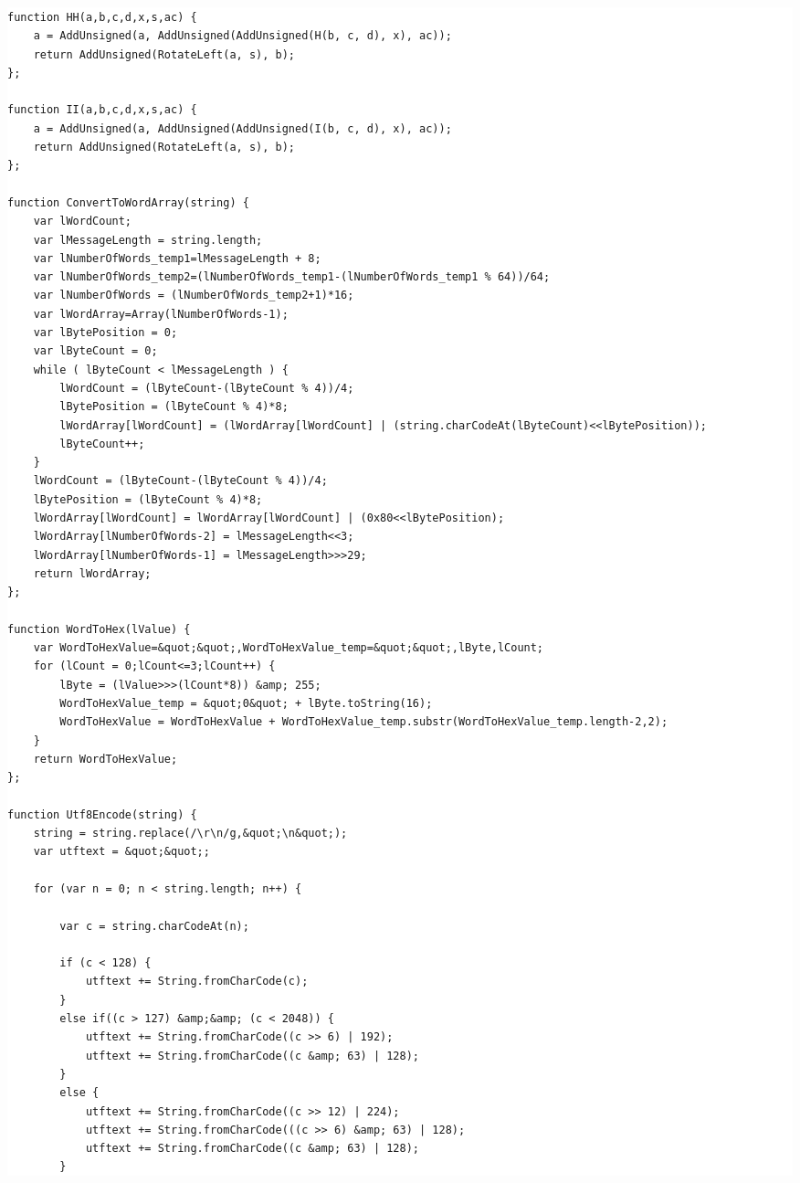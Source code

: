     function HH(a,b,c,d,x,s,ac) {
        a = AddUnsigned(a, AddUnsigned(AddUnsigned(H(b, c, d), x), ac));
        return AddUnsigned(RotateLeft(a, s), b);
    };

    function II(a,b,c,d,x,s,ac) {
        a = AddUnsigned(a, AddUnsigned(AddUnsigned(I(b, c, d), x), ac));
        return AddUnsigned(RotateLeft(a, s), b);
    };

    function ConvertToWordArray(string) {
        var lWordCount;
        var lMessageLength = string.length;
        var lNumberOfWords_temp1=lMessageLength + 8;
        var lNumberOfWords_temp2=(lNumberOfWords_temp1-(lNumberOfWords_temp1 % 64))/64;
        var lNumberOfWords = (lNumberOfWords_temp2+1)*16;
        var lWordArray=Array(lNumberOfWords-1);
        var lBytePosition = 0;
        var lByteCount = 0;
        while ( lByteCount < lMessageLength ) {
            lWordCount = (lByteCount-(lByteCount % 4))/4;
            lBytePosition = (lByteCount % 4)*8;
            lWordArray[lWordCount] = (lWordArray[lWordCount] | (string.charCodeAt(lByteCount)<<lBytePosition));
            lByteCount++;
        }
        lWordCount = (lByteCount-(lByteCount % 4))/4;
        lBytePosition = (lByteCount % 4)*8;
        lWordArray[lWordCount] = lWordArray[lWordCount] | (0x80<<lBytePosition);
        lWordArray[lNumberOfWords-2] = lMessageLength<<3;
        lWordArray[lNumberOfWords-1] = lMessageLength>>>29;
        return lWordArray;
    };

    function WordToHex(lValue) {
        var WordToHexValue=&quot;&quot;,WordToHexValue_temp=&quot;&quot;,lByte,lCount;
        for (lCount = 0;lCount<=3;lCount++) {
            lByte = (lValue>>>(lCount*8)) &amp; 255;
            WordToHexValue_temp = &quot;0&quot; + lByte.toString(16);
            WordToHexValue = WordToHexValue + WordToHexValue_temp.substr(WordToHexValue_temp.length-2,2);
        }
        return WordToHexValue;
    };

    function Utf8Encode(string) {
        string = string.replace(/\r\n/g,&quot;\n&quot;);
        var utftext = &quot;&quot;;

        for (var n = 0; n < string.length; n++) {

            var c = string.charCodeAt(n);

            if (c < 128) {
                utftext += String.fromCharCode(c);
            }
            else if((c > 127) &amp;&amp; (c < 2048)) {
                utftext += String.fromCharCode((c >> 6) | 192);
                utftext += String.fromCharCode((c &amp; 63) | 128);
            }
            else {
                utftext += String.fromCharCode((c >> 12) | 224);
                utftext += String.fromCharCode(((c >> 6) &amp; 63) | 128);
                utftext += String.fromCharCode((c &amp; 63) | 128);
            }
